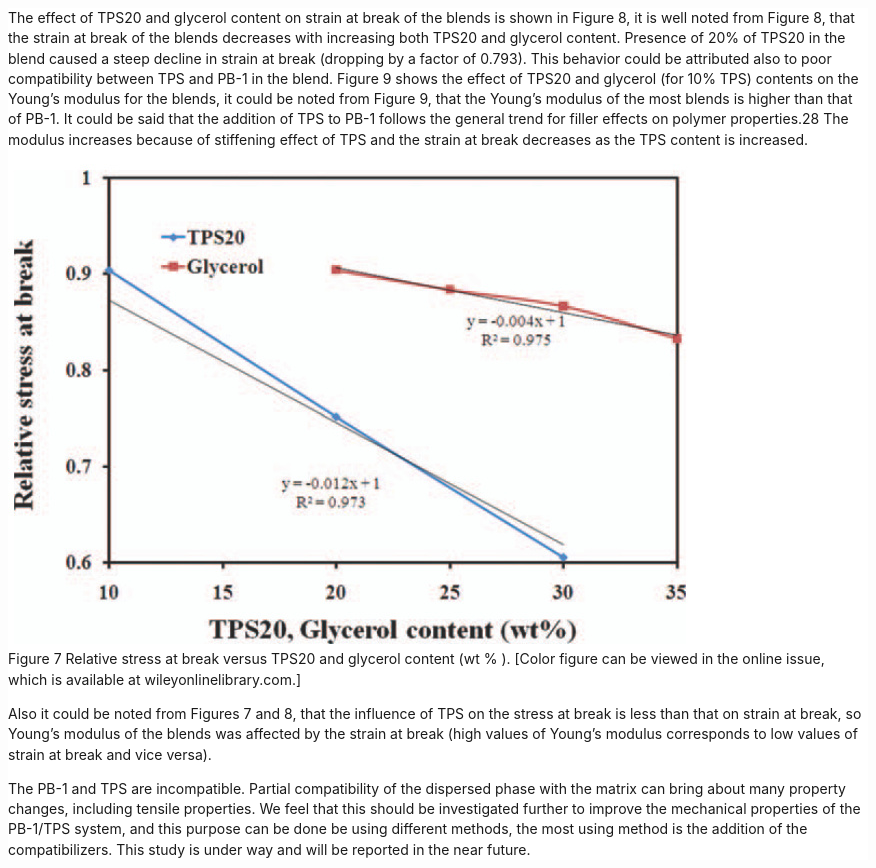 The effect of TPS20 and glycerol content on strain at break of the blends is shown in Figure 8, it is well noted from Figure 8, that the strain at break of the blends decreases with increasing both TPS20 and glycerol content. Presence of $20\%$ of TPS20 in the blend caused a steep decline in strain at break (dropping by a factor of 0.793). This behavior could be attributed also to poor compatibility between TPS and PB-1 in the blend. Figure 9 shows the effect of TPS20 and glycerol (for $10\%$ TPS) contents on the Young’s modulus for the blends, it could be noted from Figure 9, that the Young’s modulus of the most blends is higher than that of PB-1. It could be said that the addition of TPS to PB-1 follows the general trend for filler effects on polymer properties.28 The modulus increases because of stiffening effect of TPS and the strain at break decreases as the TPS content is increased.  

![](images/22008ea7008f983528c0622364aa20b77608825f2ad574dd5625f3fcf61e97f0.jpg)  
Figure 7 Relative stress at break versus TPS20 and glycerol content (wt $\%$ ). [Color figure can be viewed in the online issue, which is available at wileyonlinelibrary.com.]  

Also it could be noted from Figures 7 and 8, that the influence of TPS on the stress at break is less than that on strain at break, so Young’s modulus of the blends was affected by the strain at break (high values of Young’s modulus corresponds to low values of strain at break and vice versa).  

The PB-1 and TPS are incompatible. Partial compatibility of the dispersed phase with the matrix can bring about many property changes, including tensile properties. We feel that this should be investigated further to improve the mechanical properties of the PB-1/TPS system, and this purpose can be done be using different methods, the most using method is the addition of the compatibilizers. This study is under way and will be reported in the near future.  
